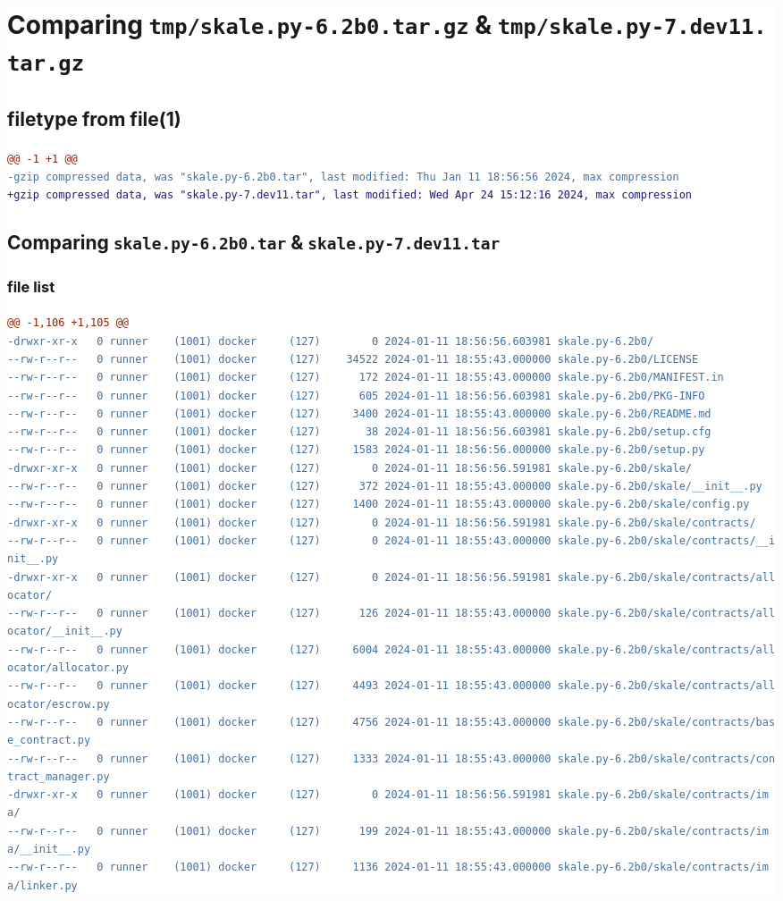 # Comparing `tmp/skale.py-6.2b0.tar.gz` & `tmp/skale.py-7.dev11.tar.gz`

## filetype from file(1)

```diff
@@ -1 +1 @@
-gzip compressed data, was "skale.py-6.2b0.tar", last modified: Thu Jan 11 18:56:56 2024, max compression
+gzip compressed data, was "skale.py-7.dev11.tar", last modified: Wed Apr 24 15:12:16 2024, max compression
```

## Comparing `skale.py-6.2b0.tar` & `skale.py-7.dev11.tar`

### file list

```diff
@@ -1,106 +1,105 @@
-drwxr-xr-x   0 runner    (1001) docker     (127)        0 2024-01-11 18:56:56.603981 skale.py-6.2b0/
--rw-r--r--   0 runner    (1001) docker     (127)    34522 2024-01-11 18:55:43.000000 skale.py-6.2b0/LICENSE
--rw-r--r--   0 runner    (1001) docker     (127)      172 2024-01-11 18:55:43.000000 skale.py-6.2b0/MANIFEST.in
--rw-r--r--   0 runner    (1001) docker     (127)      605 2024-01-11 18:56:56.603981 skale.py-6.2b0/PKG-INFO
--rw-r--r--   0 runner    (1001) docker     (127)     3400 2024-01-11 18:55:43.000000 skale.py-6.2b0/README.md
--rw-r--r--   0 runner    (1001) docker     (127)       38 2024-01-11 18:56:56.603981 skale.py-6.2b0/setup.cfg
--rw-r--r--   0 runner    (1001) docker     (127)     1583 2024-01-11 18:56:56.000000 skale.py-6.2b0/setup.py
-drwxr-xr-x   0 runner    (1001) docker     (127)        0 2024-01-11 18:56:56.591981 skale.py-6.2b0/skale/
--rw-r--r--   0 runner    (1001) docker     (127)      372 2024-01-11 18:55:43.000000 skale.py-6.2b0/skale/__init__.py
--rw-r--r--   0 runner    (1001) docker     (127)     1400 2024-01-11 18:55:43.000000 skale.py-6.2b0/skale/config.py
-drwxr-xr-x   0 runner    (1001) docker     (127)        0 2024-01-11 18:56:56.591981 skale.py-6.2b0/skale/contracts/
--rw-r--r--   0 runner    (1001) docker     (127)        0 2024-01-11 18:55:43.000000 skale.py-6.2b0/skale/contracts/__init__.py
-drwxr-xr-x   0 runner    (1001) docker     (127)        0 2024-01-11 18:56:56.591981 skale.py-6.2b0/skale/contracts/allocator/
--rw-r--r--   0 runner    (1001) docker     (127)      126 2024-01-11 18:55:43.000000 skale.py-6.2b0/skale/contracts/allocator/__init__.py
--rw-r--r--   0 runner    (1001) docker     (127)     6004 2024-01-11 18:55:43.000000 skale.py-6.2b0/skale/contracts/allocator/allocator.py
--rw-r--r--   0 runner    (1001) docker     (127)     4493 2024-01-11 18:55:43.000000 skale.py-6.2b0/skale/contracts/allocator/escrow.py
--rw-r--r--   0 runner    (1001) docker     (127)     4756 2024-01-11 18:55:43.000000 skale.py-6.2b0/skale/contracts/base_contract.py
--rw-r--r--   0 runner    (1001) docker     (127)     1333 2024-01-11 18:55:43.000000 skale.py-6.2b0/skale/contracts/contract_manager.py
-drwxr-xr-x   0 runner    (1001) docker     (127)        0 2024-01-11 18:56:56.591981 skale.py-6.2b0/skale/contracts/ima/
--rw-r--r--   0 runner    (1001) docker     (127)      199 2024-01-11 18:55:43.000000 skale.py-6.2b0/skale/contracts/ima/__init__.py
--rw-r--r--   0 runner    (1001) docker     (127)     1136 2024-01-11 18:55:43.000000 skale.py-6.2b0/skale/contracts/ima/linker.py
```